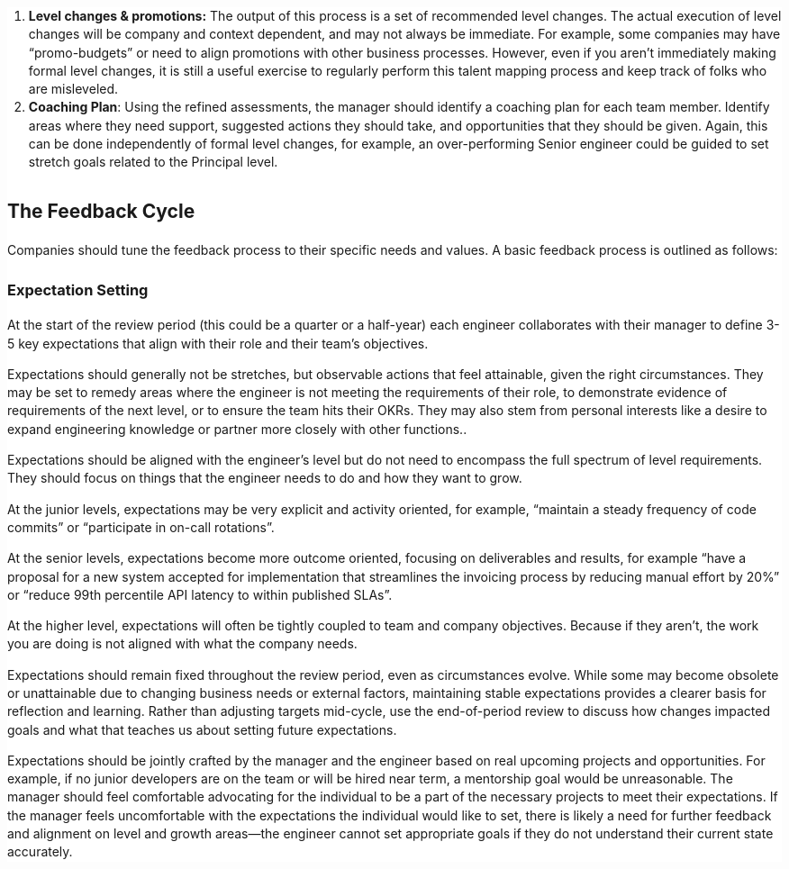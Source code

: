    1. **Level changes & promotions:** The output of this process is a set of recommended level changes. The actual execution of level changes will be company and context dependent, and may not always be immediate. For example, some companies may have “promo-budgets” or need to align promotions with other business processes. However, even if you aren’t immediately making formal level changes, it is still a useful exercise to regularly perform this talent mapping process and keep track of folks who are misleveled.
   2. **Coaching Plan**: Using the refined assessments, the manager should identify a coaching plan for each team member. Identify areas where they need support, suggested actions they should take, and opportunities that they should be given. Again, this can be done independently of formal level changes, for example, an over-performing Senior engineer could be guided to set stretch goals related to the Principal level.

## The Feedback Cycle

Companies should tune the feedback process to their specific needs and values. A basic feedback process is outlined as follows:

### Expectation Setting

At the start of the review period (this could be a quarter or a half-year) each engineer collaborates with their manager to define 3-5 key expectations that align with their role and their team’s objectives.

Expectations should generally not be stretches, but observable actions that feel attainable, given the right circumstances. They may be set to remedy areas where the engineer is not meeting the requirements of their role, to demonstrate evidence of requirements of the next level, or to ensure the team hits their OKRs. They may also stem from personal interests like a desire to expand engineering knowledge or partner more closely with other functions..

Expectations should be aligned with the engineer’s level but do not need to encompass the full spectrum of level requirements. They should focus on things that the engineer needs to do and how they want to grow.

At the junior levels, expectations may be very explicit and activity oriented, for example, “maintain a steady frequency of code commits” or “participate in on-call rotations”.

At the senior levels, expectations become more outcome oriented, focusing on deliverables and results, for example “have a proposal for a new system accepted for implementation that streamlines the invoicing process by reducing manual effort by 20%” or “reduce 99th percentile API latency to within published SLAs”.

At the higher level, expectations will often be tightly coupled to team and company objectives. Because if they aren’t, the work you are doing is not aligned with what the company needs.

Expectations should remain fixed throughout the review period, even as circumstances evolve. While some may become obsolete or unattainable due to changing business needs or external factors, maintaining stable expectations provides a clearer basis for reflection and learning. Rather than adjusting targets mid-cycle, use the end-of-period review to discuss how changes impacted goals and what that teaches us about setting future expectations.

Expectations should be jointly crafted by the manager and the engineer based on real upcoming projects and opportunities. For example, if no junior developers are on the team or will be hired near term, a mentorship goal would be unreasonable. The manager should feel comfortable advocating for the individual to be a part of the necessary projects to meet their expectations. If the manager feels uncomfortable with the expectations the individual would like to set, there is likely a need for further feedback and alignment on level and growth areas—the engineer cannot set appropriate goals if they do not understand their current state accurately.
